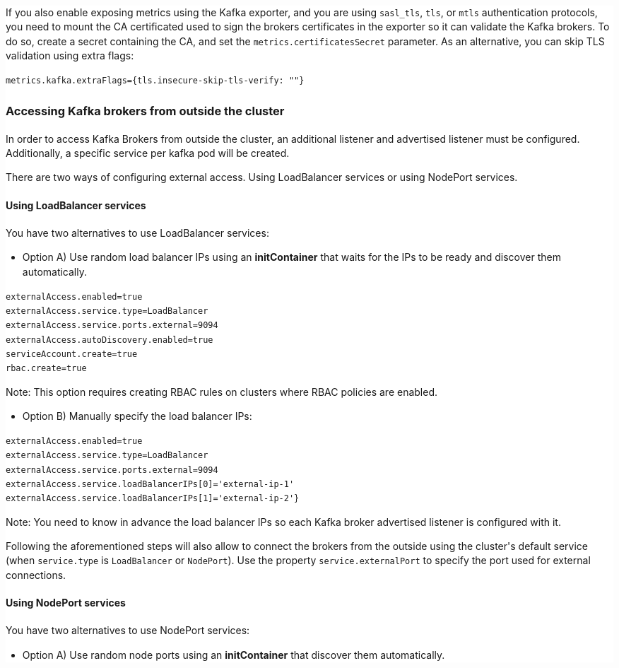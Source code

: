 If you also enable exposing metrics using the Kafka exporter, and you are using `sasl_tls`, `tls`, or `mtls` authentication protocols, you need to mount the CA certificated used to sign the brokers certificates in the exporter so it can validate the Kafka brokers. To do so, create a secret containing the CA, and set the `metrics.certificatesSecret` parameter. As an alternative, you can skip TLS validation using extra flags:

```console
metrics.kafka.extraFlags={tls.insecure-skip-tls-verify: ""}
```

### Accessing Kafka brokers from outside the cluster

In order to access Kafka Brokers from outside the cluster, an additional listener and advertised listener must be configured. Additionally, a specific service per kafka pod will be created.

There are two ways of configuring external access. Using LoadBalancer services or using NodePort services.

#### Using LoadBalancer services

You have two alternatives to use LoadBalancer services:

- Option A) Use random load balancer IPs using an **initContainer** that waits for the IPs to be ready and discover them automatically.

```console
externalAccess.enabled=true
externalAccess.service.type=LoadBalancer
externalAccess.service.ports.external=9094
externalAccess.autoDiscovery.enabled=true
serviceAccount.create=true
rbac.create=true
```

Note: This option requires creating RBAC rules on clusters where RBAC policies are enabled.

- Option B) Manually specify the load balancer IPs:

```console
externalAccess.enabled=true
externalAccess.service.type=LoadBalancer
externalAccess.service.ports.external=9094
externalAccess.service.loadBalancerIPs[0]='external-ip-1'
externalAccess.service.loadBalancerIPs[1]='external-ip-2'}
```

Note: You need to know in advance the load balancer IPs so each Kafka broker advertised listener is configured with it.

Following the aforementioned steps will also allow to connect the brokers from the outside using the cluster's default service (when `service.type` is `LoadBalancer` or `NodePort`). Use the property `service.externalPort` to specify the port used for external connections.

#### Using NodePort services

You have two alternatives to use NodePort services:

- Option A) Use random node ports using an **initContainer** that discover them automatically.
